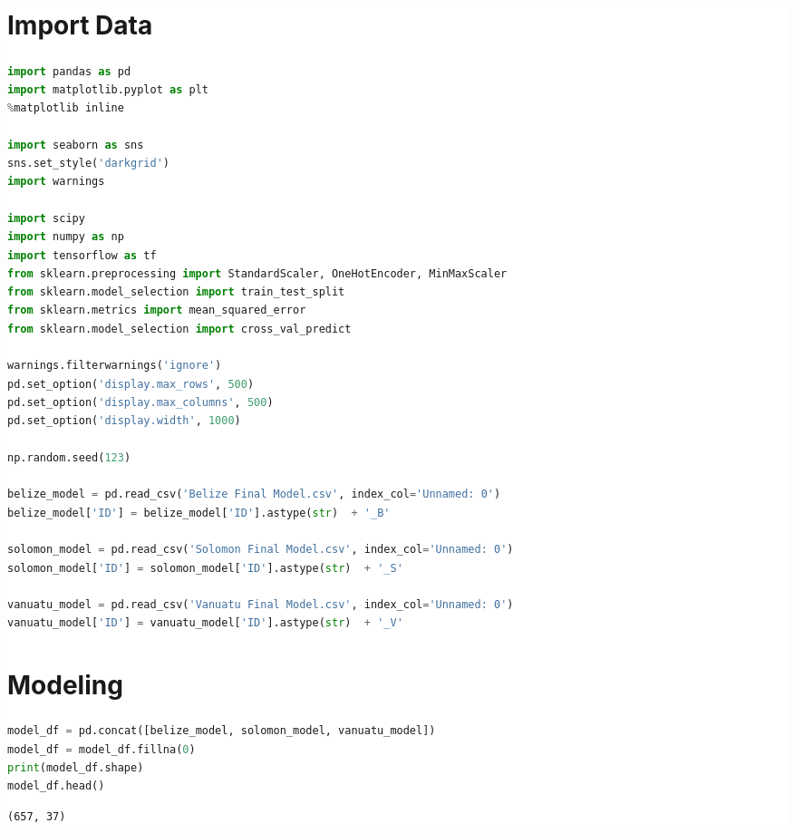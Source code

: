 # Import Data


```python
import pandas as pd
import matplotlib.pyplot as plt
%matplotlib inline

import seaborn as sns
sns.set_style('darkgrid')
import warnings

import scipy
import numpy as np
import tensorflow as tf
from sklearn.preprocessing import StandardScaler, OneHotEncoder, MinMaxScaler
from sklearn.model_selection import train_test_split
from sklearn.metrics import mean_squared_error
from sklearn.model_selection import cross_val_predict

warnings.filterwarnings('ignore')
pd.set_option('display.max_rows', 500)
pd.set_option('display.max_columns', 500)
pd.set_option('display.width', 1000)

np.random.seed(123)

belize_model = pd.read_csv('Belize Final Model.csv', index_col='Unnamed: 0')
belize_model['ID'] = belize_model['ID'].astype(str)  + '_B'

solomon_model = pd.read_csv('Solomon Final Model.csv', index_col='Unnamed: 0')
solomon_model['ID'] = solomon_model['ID'].astype(str)  + '_S'

vanuatu_model = pd.read_csv('Vanuatu Final Model.csv', index_col='Unnamed: 0')
vanuatu_model['ID'] = vanuatu_model['ID'].astype(str)  + '_V'
```

# Modeling


```python
model_df = pd.concat([belize_model, solomon_model, vanuatu_model])
model_df = model_df.fillna(0)
print(model_df.shape)
model_df.head()
```

    (657, 37)
    




<div>
<style scoped>
    .dataframe tbody tr th:only-of-type {
        vertical-align: middle;
    }

